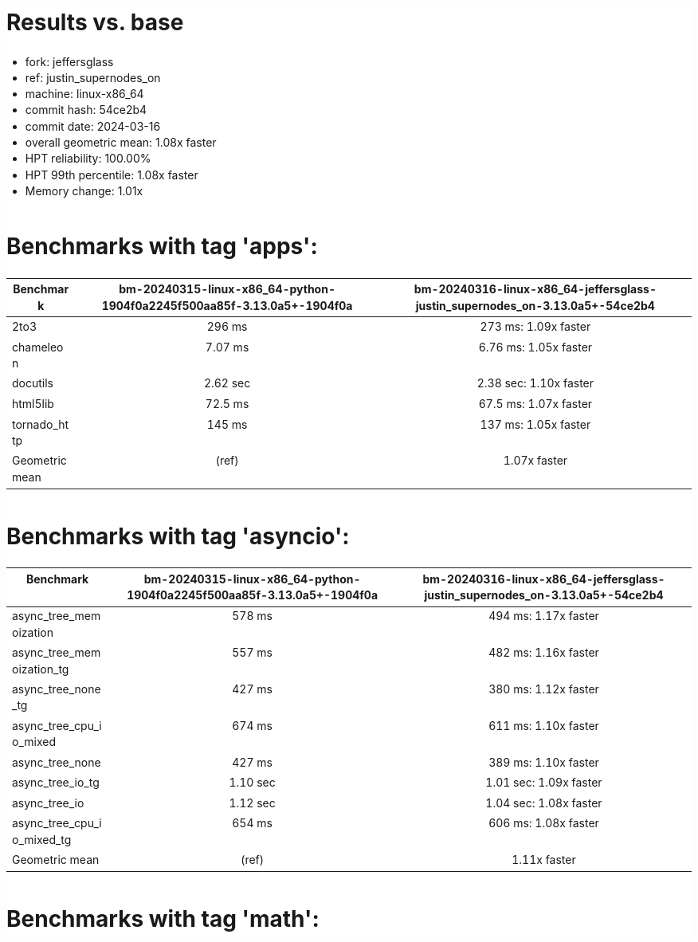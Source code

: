 # Results vs. base

- fork: jeffersglass
- ref: justin_supernodes_on
- machine: linux-x86_64
- commit hash: 54ce2b4
- commit date: 2024-03-16
- overall geometric mean: 1.08x faster
- HPT reliability: 100.00%
- HPT 99th percentile: 1.08x faster
- Memory change: 1.01x

Benchmarks with tag 'apps':
===========================

| Benchmark      | bm-20240315-linux-x86_64-python-1904f0a2245f500aa85f-3.13.0a5+-1904f0a | bm-20240316-linux-x86_64-jeffersglass-justin_supernodes_on-3.13.0a5+-54ce2b4 |
|----------------|:----------------------------------------------------------------------:|:----------------------------------------------------------------------------:|
| 2to3           | 296 ms                                                                 | 273 ms: 1.09x faster                                                         |
| chameleon      | 7.07 ms                                                                | 6.76 ms: 1.05x faster                                                        |
| docutils       | 2.62 sec                                                               | 2.38 sec: 1.10x faster                                                       |
| html5lib       | 72.5 ms                                                                | 67.5 ms: 1.07x faster                                                        |
| tornado_http   | 145 ms                                                                 | 137 ms: 1.05x faster                                                         |
| Geometric mean | (ref)                                                                  | 1.07x faster                                                                 |

Benchmarks with tag 'asyncio':
==============================

| Benchmark                  | bm-20240315-linux-x86_64-python-1904f0a2245f500aa85f-3.13.0a5+-1904f0a | bm-20240316-linux-x86_64-jeffersglass-justin_supernodes_on-3.13.0a5+-54ce2b4 |
|----------------------------|:----------------------------------------------------------------------:|:----------------------------------------------------------------------------:|
| async_tree_memoization     | 578 ms                                                                 | 494 ms: 1.17x faster                                                         |
| async_tree_memoization_tg  | 557 ms                                                                 | 482 ms: 1.16x faster                                                         |
| async_tree_none_tg         | 427 ms                                                                 | 380 ms: 1.12x faster                                                         |
| async_tree_cpu_io_mixed    | 674 ms                                                                 | 611 ms: 1.10x faster                                                         |
| async_tree_none            | 427 ms                                                                 | 389 ms: 1.10x faster                                                         |
| async_tree_io_tg           | 1.10 sec                                                               | 1.01 sec: 1.09x faster                                                       |
| async_tree_io              | 1.12 sec                                                               | 1.04 sec: 1.08x faster                                                       |
| async_tree_cpu_io_mixed_tg | 654 ms                                                                 | 606 ms: 1.08x faster                                                         |
| Geometric mean             | (ref)                                                                  | 1.11x faster                                                                 |

Benchmarks with tag 'math':
===========================
